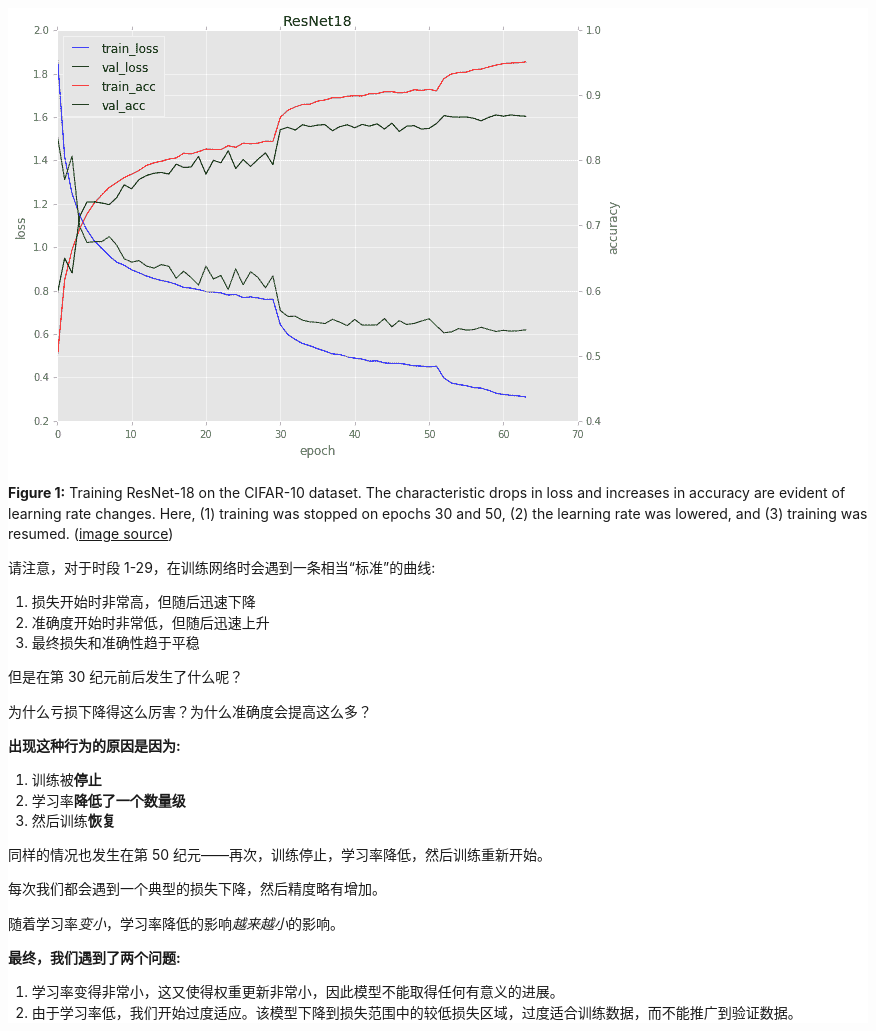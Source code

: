 [![](img/434f8f83712c822b635738c0127c43cf.png)](https://pyimagesearch.com/wp-content/uploads/2019/09/keras_start_stop_resume_resnet_cifar10.png)

**Figure 1:** Training ResNet-18 on the CIFAR-10 dataset. The characteristic drops in loss and increases in accuracy are evident of learning rate changes. Here, (1) training was stopped on epochs 30 and 50, (2) the learning rate was lowered, and (3) training was resumed. ([image source](https://github.com/raghakot/keras-resnet))

请注意，对于时段 1-29，在训练网络时会遇到一条相当“标准”的曲线:

1.  损失开始时非常高，但随后迅速下降
2.  准确度开始时非常低，但随后迅速上升
3.  最终损失和准确性趋于平稳

但是在第 30 纪元前后发生了什么呢？

为什么亏损下降得这么厉害？为什么准确度会提高这么多？

**出现这种行为的原因是因为:**

1.  训练被**停止**
2.  学习率**降低了一个数量级**
3.  然后训练**恢复**

同样的情况也发生在第 50 纪元——再次，训练停止，学习率降低，然后训练重新开始。

每次我们都会遇到一个典型的损失下降，然后精度略有增加。

随着学习率*变小*，学习率降低的影响*越来越小*的影响。

**最终，我们遇到了两个问题:**

1.  学习率变得非常小，这又使得权重更新非常小，因此模型不能取得任何有意义的进展。
2.  由于学习率低，我们开始过度适应。该模型下降到损失范围中的较低损失区域，过度适合训练数据，而不能推广到验证数据。
